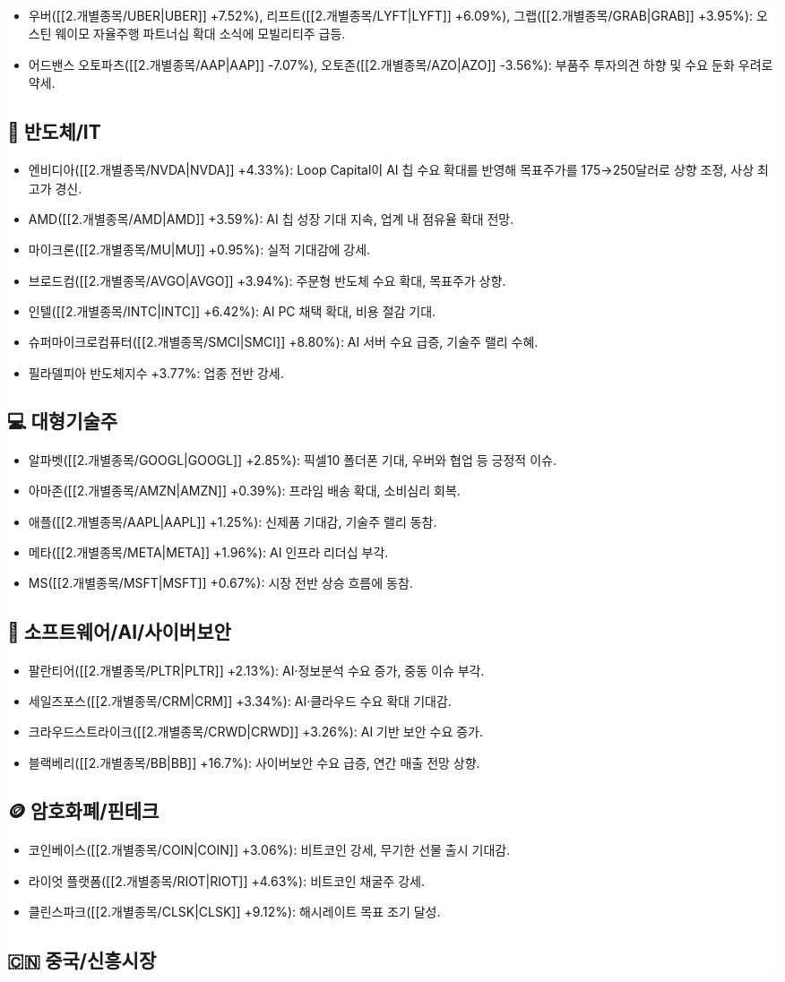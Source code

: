 - 우버([[2.개별종목/UBER\|UBER]] +7.52%), 리프트([[2.개별종목/LYFT\|LYFT]] +6.09%), 그랩([[2.개별종목/GRAB\|GRAB]] +3.95%): 오스틴 웨이모 자율주행 파트너십 확대 소식에 모빌리티주 급등.
    
- 어드밴스 오토파츠([[2.개별종목/AAP\|AAP]] -7.07%), 오토존([[2.개별종목/AZO\|AZO]] -3.56%): 부품주 투자의견 하향 및 수요 둔화 우려로 약세.
    

## 💾 반도체/IT

- 엔비디아([[2.개별종목/NVDA\|NVDA]] +4.33%): Loop Capital이 AI 칩 수요 확대를 반영해 목표주가를 175→250달러로 상향 조정, 사상 최고가 경신.
    
- AMD([[2.개별종목/AMD\|AMD]] +3.59%): AI 칩 성장 기대 지속, 업계 내 점유율 확대 전망.
    
- 마이크론([[2.개별종목/MU\|MU]] +0.95%): 실적 기대감에 강세.
    
- 브로드컴([[2.개별종목/AVGO\|AVGO]] +3.94%): 주문형 반도체 수요 확대, 목표주가 상향.
    
- 인텔([[2.개별종목/INTC\|INTC]] +6.42%): AI PC 채택 확대, 비용 절감 기대.
    
- 슈퍼마이크로컴퓨터([[2.개별종목/SMCI\|SMCI]] +8.80%): AI 서버 수요 급증, 기술주 랠리 수혜.
    
- 필라델피아 반도체지수 +3.77%: 업종 전반 강세.
    

## 💻 대형기술주

- 알파벳([[2.개별종목/GOOGL\|GOOGL]] +2.85%): 픽셀10 폴더폰 기대, 우버와 협업 등 긍정적 이슈.
    
- 아마존([[2.개별종목/AMZN\|AMZN]] +0.39%): 프라임 배송 확대, 소비심리 회복.
    
- 애플([[2.개별종목/AAPL\|AAPL]] +1.25%): 신제품 기대감, 기술주 랠리 동참.
    
- 메타([[2.개별종목/META\|META]] +1.96%): AI 인프라 리더십 부각.
    
- MS([[2.개별종목/MSFT\|MSFT]] +0.67%): 시장 전반 상승 흐름에 동참.
    

## 🧠 소프트웨어/AI/사이버보안

- 팔란티어([[2.개별종목/PLTR\|PLTR]] +2.13%): AI·정보분석 수요 증가, 중동 이슈 부각.
    
- 세일즈포스([[2.개별종목/CRM\|CRM]] +3.34%): AI·클라우드 수요 확대 기대감.
    
- 크라우드스트라이크([[2.개별종목/CRWD\|CRWD]] +3.26%): AI 기반 보안 수요 증가.
    
- 블랙베리([[2.개별종목/BB\|BB]] +16.7%): 사이버보안 수요 급증, 연간 매출 전망 상향.
    

## 🪙 암호화폐/핀테크

- 코인베이스([[2.개별종목/COIN\|COIN]] +3.06%): 비트코인 강세, 무기한 선물 출시 기대감.
    
- 라이엇 플랫폼([[2.개별종목/RIOT\|RIOT]] +4.63%): 비트코인 채굴주 강세.
    
- 클린스파크([[2.개별종목/CLSK\|CLSK]] +9.12%): 해시레이트 목표 조기 달성.
    

## 🇨🇳 중국/신흥시장
